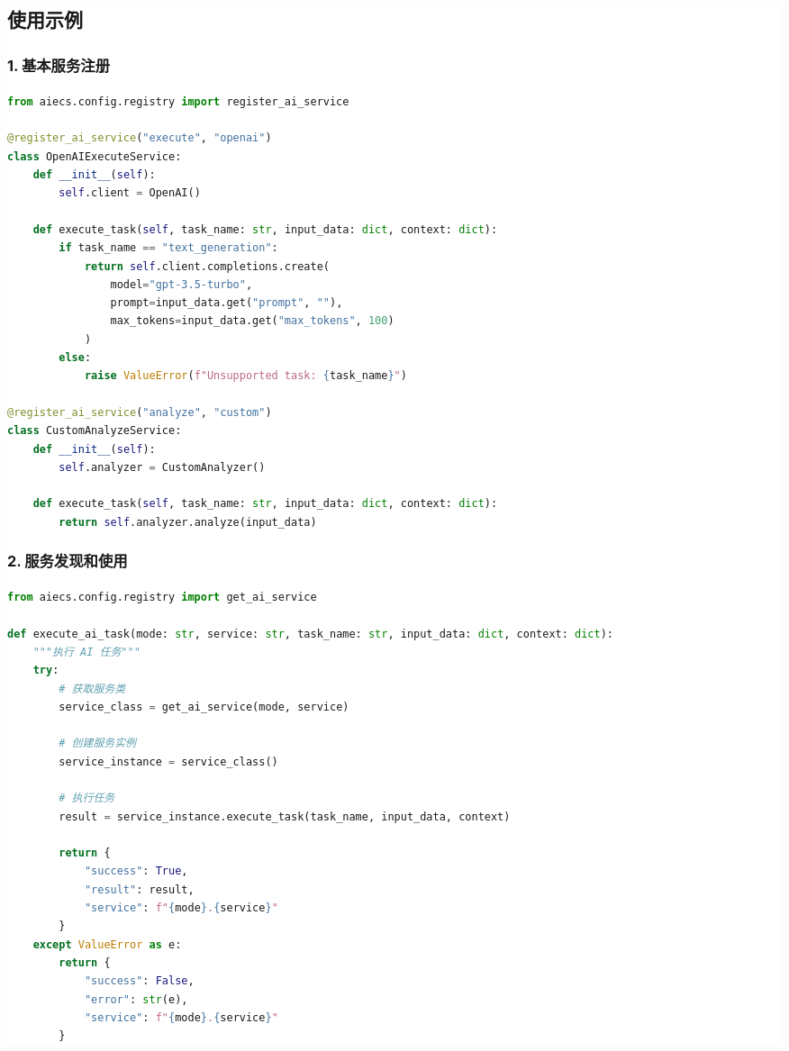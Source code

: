 ## 使用示例

### 1. 基本服务注册
```python
from aiecs.config.registry import register_ai_service

@register_ai_service("execute", "openai")
class OpenAIExecuteService:
    def __init__(self):
        self.client = OpenAI()
    
    def execute_task(self, task_name: str, input_data: dict, context: dict):
        if task_name == "text_generation":
            return self.client.completions.create(
                model="gpt-3.5-turbo",
                prompt=input_data.get("prompt", ""),
                max_tokens=input_data.get("max_tokens", 100)
            )
        else:
            raise ValueError(f"Unsupported task: {task_name}")

@register_ai_service("analyze", "custom")
class CustomAnalyzeService:
    def __init__(self):
        self.analyzer = CustomAnalyzer()
    
    def execute_task(self, task_name: str, input_data: dict, context: dict):
        return self.analyzer.analyze(input_data)
```

### 2. 服务发现和使用
```python
from aiecs.config.registry import get_ai_service

def execute_ai_task(mode: str, service: str, task_name: str, input_data: dict, context: dict):
    """执行 AI 任务"""
    try:
        # 获取服务类
        service_class = get_ai_service(mode, service)
        
        # 创建服务实例
        service_instance = service_class()
        
        # 执行任务
        result = service_instance.execute_task(task_name, input_data, context)
        
        return {
            "success": True,
            "result": result,
            "service": f"{mode}.{service}"
        }
    except ValueError as e:
        return {
            "success": False,
            "error": str(e),
            "service": f"{mode}.{service}"
        }
```
